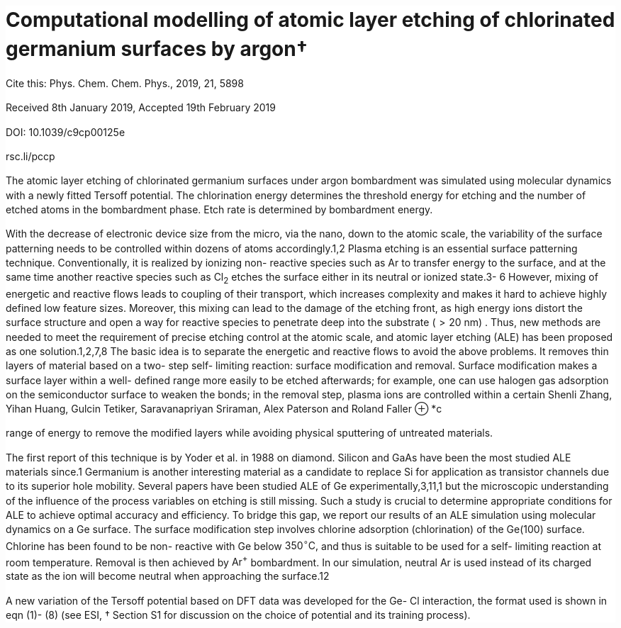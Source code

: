 # Computational modelling of atomic layer etching of chlorinated germanium surfaces by argon†

Cite this: Phys. Chem. Chem. Phys., 2019, 21, 5898

Received 8th January 2019, Accepted 19th February 2019

DOI: 10.1039/c9cp00125e

rsc.li/pccp

The atomic layer etching of chlorinated germanium surfaces under argon bombardment was simulated using molecular dynamics with a newly fitted Tersoff potential. The chlorination energy determines the threshold energy for etching and the number of etched atoms in the bombardment phase. Etch rate is determined by bombardment energy.

With the decrease of electronic device size from the micro, via the nano, down to the atomic scale, the variability of the surface patterning needs to be controlled within dozens of atoms accordingly.1,2 Plasma etching is an essential surface patterning technique. Conventionally, it is realized by ionizing non- reactive species such as Ar to transfer energy to the surface, and at the same time another reactive species such as  $\mathrm{Cl}_2$  etches the surface either in its neutral or ionized state.3- 6 However, mixing of energetic and reactive flows leads to coupling of their transport, which increases complexity and makes it hard to achieve highly defined low feature sizes. Moreover, this mixing can lead to the damage of the etching front, as high energy ions distort the surface structure and open a way for reactive species to penetrate deep into the substrate  $(>20~\mathrm{nm})$  . Thus, new methods are needed to meet the requirement of precise etching control at the atomic scale, and atomic layer etching (ALE) has been proposed as one solution.1,2,7,8 The basic idea is to separate the energetic and reactive flows to avoid the above problems. It removes thin layers of material based on a two- step self- limiting reaction: surface modification and removal. Surface modification makes a surface layer within a well- defined range more easily to be etched afterwards; for example, one can use halogen gas adsorption on the semiconductor surface to weaken the bonds; in the removal step, plasma ions are controlled within a certain Shenli Zhang, Yihan Huang, Gulcin Tetiker, Saravanapriyan Sriraman, Alex Paterson and Roland Faller  $\oplus$  \*c

range of energy to remove the modified layers while avoiding physical sputtering of untreated materials.

The first report of this technique is by Yoder et al. in 1988 on diamond. Silicon and GaAs have been the most studied ALE materials since.1 Germanium is another interesting material as a candidate to replace Si for application as transistor channels due to its superior hole mobility. Several papers have been studied ALE of Ge experimentally,3,11,1 but the microscopic understanding of the influence of the process variables on etching is still missing. Such a study is crucial to determine appropriate conditions for ALE to achieve optimal accuracy and efficiency. To bridge this gap, we report our results of an ALE simulation using molecular dynamics on a Ge surface. The surface modification step involves chlorine adsorption (chlorination) of the Ge(100) surface. Chlorine has been found to be non- reactive with Ge below  $350^{\circ}\mathrm{C},$  and thus is suitable to be used for a self- limiting reaction at room temperature. Removal is then achieved by  $\mathrm{Ar^{+}}$  bombardment. In our simulation, neutral Ar is used instead of its charged state as the ion will become neutral when approaching the surface.12

A new variation of the Tersoff potential based on DFT data was developed for the Ge- Cl interaction, the format used is shown in eqn (1)- (8) (see ESI,  $\dagger$  Section S1 for discussion on the choice of potential and its training process).
